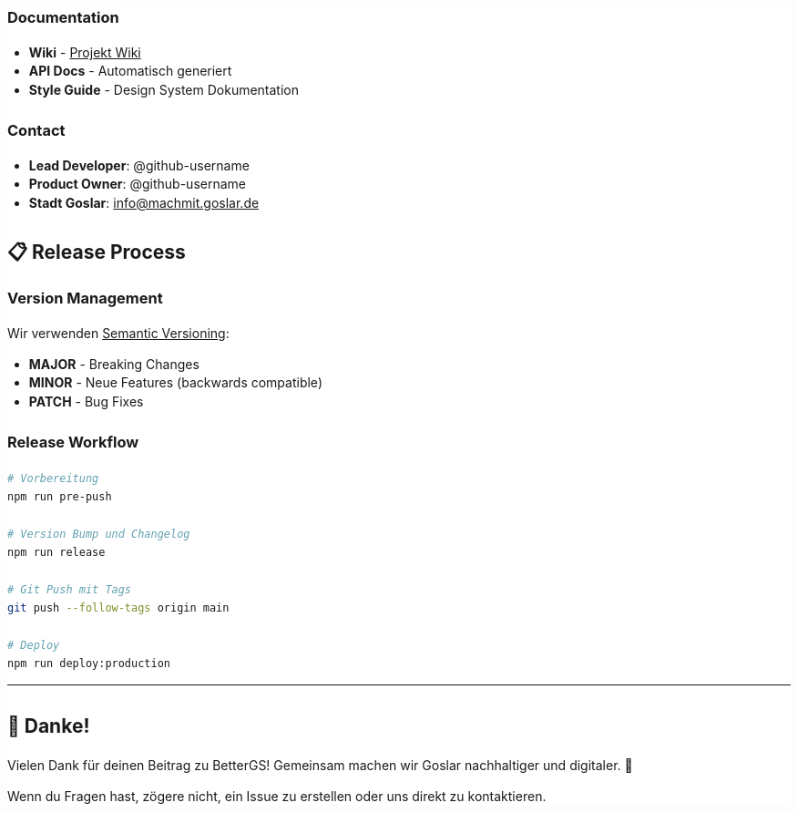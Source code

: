 ### Documentation

- **Wiki** - [Projekt Wiki](https://github.com/stadt-goslar/betterGS/wiki)
- **API Docs** - Automatisch generiert
- **Style Guide** - Design System Dokumentation

### Contact

- **Lead Developer**: @github-username
- **Product Owner**: @github-username
- **Stadt Goslar**: info@machmit.goslar.de

## 📋 Release Process

### Version Management

Wir verwenden [Semantic Versioning](https://semver.org/):

- **MAJOR** - Breaking Changes
- **MINOR** - Neue Features (backwards compatible)
- **PATCH** - Bug Fixes

### Release Workflow

```bash
# Vorbereitung
npm run pre-push

# Version Bump und Changelog
npm run release

# Git Push mit Tags
git push --follow-tags origin main

# Deploy
npm run deploy:production
```

---

## 🙏 Danke!

Vielen Dank für deinen Beitrag zu BetterGS! Gemeinsam machen wir Goslar nachhaltiger und digitaler. 🌱

Wenn du Fragen hast, zögere nicht, ein Issue zu erstellen oder uns direkt zu kontaktieren.
